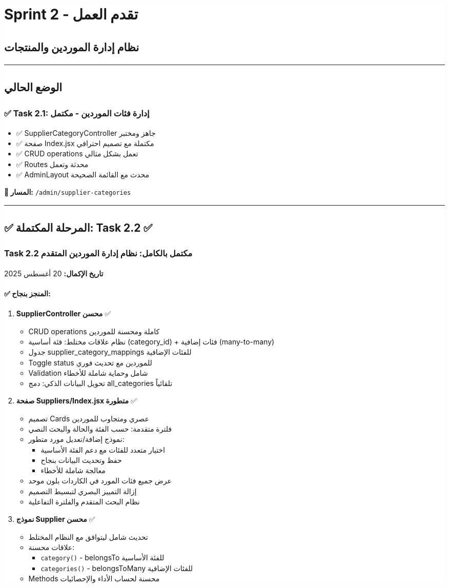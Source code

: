 # Sprint 2 - تقدم العمل
## نظام إدارة الموردين والمنتجات

---

## **الوضع الحالي**

### ✅ **Task 2.1: إدارة فئات الموردين - مكتمل**
- ✅ SupplierCategoryController جاهز ومختبر
- ✅ صفحة Index.jsx مكتملة مع تصميم احترافي
- ✅ CRUD operations تعمل بشكل مثالي
- ✅ Routes محدثة وتعمل
- ✅ AdminLayout محدث مع القائمة الصحيحة

**📍 المسار:** `/admin/supplier-categories`

---

## **✅ المرحلة المكتملة: Task 2.2** ✅

### **Task 2.2 مكتمل بالكامل:** نظام إدارة الموردين المتقدم
**تاريخ الإكمال:** 20 أغسطس 2025

#### **✅ المنجز بنجاح:**

1. **SupplierController محسن** ✅
   - CRUD operations كاملة ومحسنة للموردين
   - نظام علاقات مختلط: فئة أساسية (category_id) + فئات إضافية (many-to-many)
   - جدول supplier_category_mappings للفئات الإضافية
   - Toggle status للموردين مع تحديث فوري
   - Validation شامل وحماية شاملة للأخطاء
   - تحويل البيانات الذكي: دمج all_categories تلقائياً

2. **صفحة Suppliers/Index.jsx متطورة** ✅
   - تصميم Cards عصري ومتجاوب للموردين
   - فلترة متقدمة: حسب الفئة والحالة والبحث النصي
   - نموذج إضافة/تعديل مورد متطور:
     - اختيار متعدد للفئات مع دعم الفئة الأساسية
     - حفظ وتحديث البيانات بنجاح
     - معالجة شاملة للأخطاء
   - عرض جميع فئات المورد في الكاردات بلون موحد
   - إزالة التمييز البصري لتبسيط التصميم
   - نظام البحث المتقدم والفلترة التفاعلية

3. **نموذج Supplier محسن** ✅
   - تحديث شامل ليتوافق مع النظام المختلط
   - علاقات محسنة:
     - `category()` - belongsTo للفئة الأساسية
     - `categories()` - belongsToMany للفئات الإضافية
   - Methods محسنة لحساب الأداء والإحصائيات
